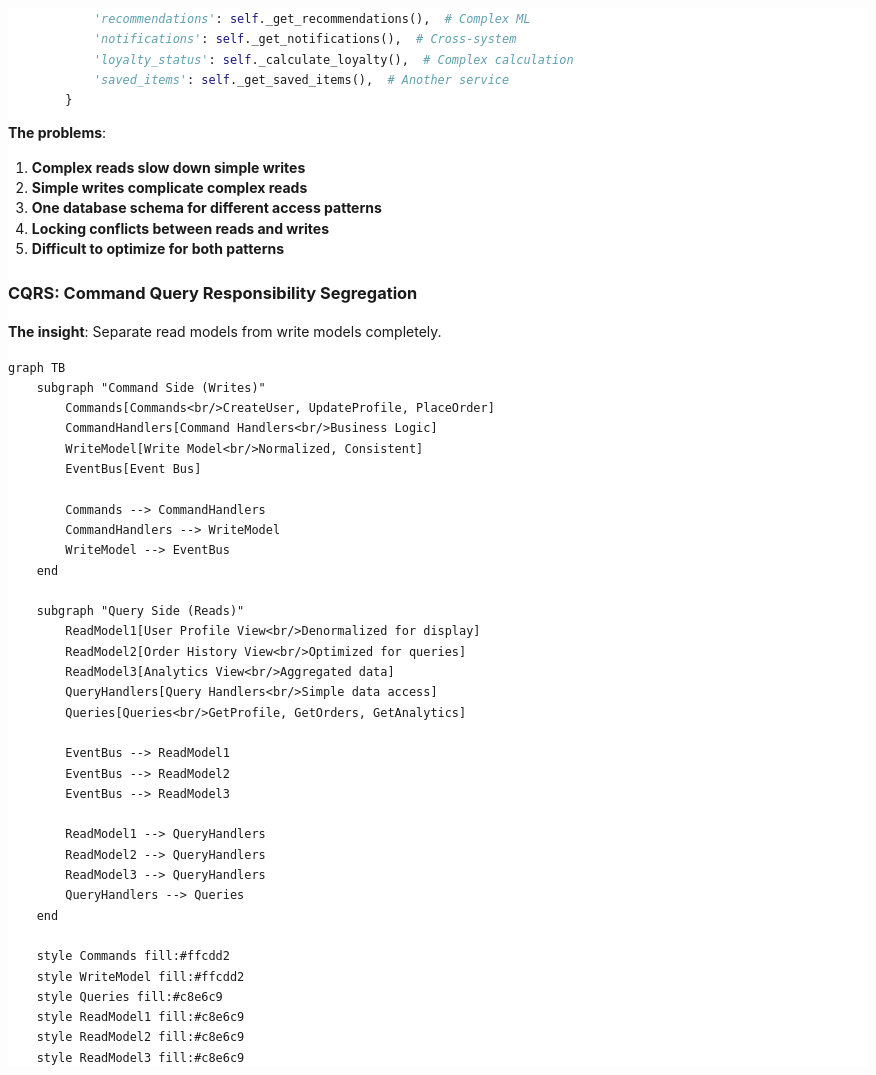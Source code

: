 ```python
            'recommendations': self._get_recommendations(),  # Complex ML
            'notifications': self._get_notifications(),  # Cross-system
            'loyalty_status': self._calculate_loyalty(),  # Complex calculation
            'saved_items': self._get_saved_items(),  # Another service
        }
```

**The problems**:
1. **Complex reads slow down simple writes**
2. **Simple writes complicate complex reads**  
3. **One database schema for different access patterns**
4. **Locking conflicts between reads and writes**
5. **Difficult to optimize for both patterns**

### CQRS: Command Query Responsibility Segregation

**The insight**: Separate read models from write models completely.

```mermaid
graph TB
    subgraph "Command Side (Writes)"
        Commands[Commands<br/>CreateUser, UpdateProfile, PlaceOrder]
        CommandHandlers[Command Handlers<br/>Business Logic]
        WriteModel[Write Model<br/>Normalized, Consistent]
        EventBus[Event Bus]
        
        Commands --> CommandHandlers
        CommandHandlers --> WriteModel
        WriteModel --> EventBus
    end
    
    subgraph "Query Side (Reads)"
        ReadModel1[User Profile View<br/>Denormalized for display]
        ReadModel2[Order History View<br/>Optimized for queries]
        ReadModel3[Analytics View<br/>Aggregated data]
        QueryHandlers[Query Handlers<br/>Simple data access]
        Queries[Queries<br/>GetProfile, GetOrders, GetAnalytics]
        
        EventBus --> ReadModel1
        EventBus --> ReadModel2
        EventBus --> ReadModel3
        
        ReadModel1 --> QueryHandlers
        ReadModel2 --> QueryHandlers
        ReadModel3 --> QueryHandlers
        QueryHandlers --> Queries
    end
    
    style Commands fill:#ffcdd2
    style WriteModel fill:#ffcdd2
    style Queries fill:#c8e6c9
    style ReadModel1 fill:#c8e6c9
    style ReadModel2 fill:#c8e6c9
    style ReadModel3 fill:#c8e6c9
```
